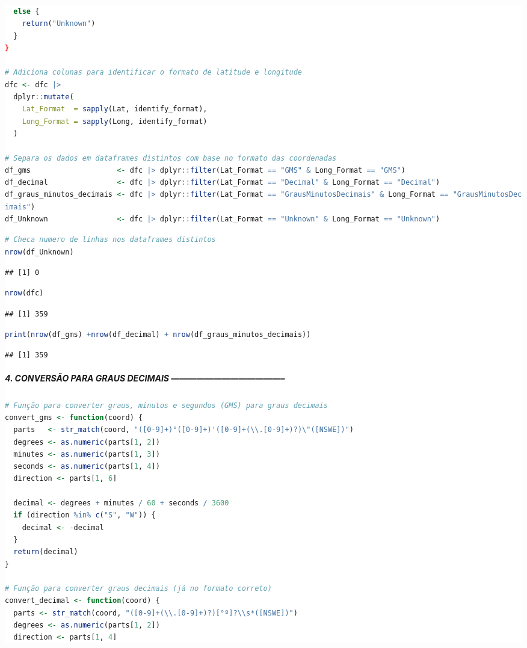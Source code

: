 ``` r
  else {
    return("Unknown")
  }
}

# Adiciona colunas para identificar o formato de latitude e longitude
dfc <- dfc |> 
  dplyr::mutate(
    Lat_Format  = sapply(Lat, identify_format),
    Long_Format = sapply(Long, identify_format)
  )

# Separa os dados em dataframes distintos com base no formato das coordenadas
df_gms                    <- dfc |> dplyr::filter(Lat_Format == "GMS" & Long_Format == "GMS")
df_decimal                <- dfc |> dplyr::filter(Lat_Format == "Decimal" & Long_Format == "Decimal")
df_graus_minutos_decimais <- dfc |> dplyr::filter(Lat_Format == "GrausMinutosDecimais" & Long_Format == "GrausMinutosDecimais")
df_Unknown                <- dfc |> dplyr::filter(Lat_Format == "Unknown" & Long_Format == "Unknown")
```

``` r
# Checa numero de linhas nos dataframes distintos
nrow(df_Unknown)
```

    ## [1] 0

``` r
nrow(dfc)
```

    ## [1] 359

``` r
print(nrow(df_gms) +nrow(df_decimal) + nrow(df_graus_minutos_decimais))
```

    ## [1] 359

##### **4. CONVERSÃO PARA GRAUS DECIMAIS —————————————–**

``` r
# Função para converter graus, minutos e segundos (GMS) para graus decimais
convert_gms <- function(coord) {
  parts   <- str_match(coord, "([0-9]+)°([0-9]+)'([0-9]+(\\.[0-9]+)?)\"([NSWE])")
  degrees <- as.numeric(parts[1, 2])
  minutes <- as.numeric(parts[1, 3])
  seconds <- as.numeric(parts[1, 4])
  direction <- parts[1, 6]

  decimal <- degrees + minutes / 60 + seconds / 3600
  if (direction %in% c("S", "W")) {
    decimal <- -decimal
  }
  return(decimal)
}

# Função para converter graus decimais (já no formato correto)
convert_decimal <- function(coord) {
  parts <- str_match(coord, "([0-9]+(\\.[0-9]+)?)[°º]?\\s*([NSWE])")
  degrees <- as.numeric(parts[1, 2])
  direction <- parts[1, 4]
```